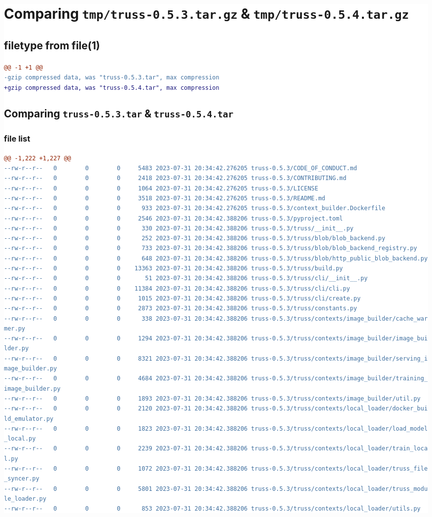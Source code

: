 # Comparing `tmp/truss-0.5.3.tar.gz` & `tmp/truss-0.5.4.tar.gz`

## filetype from file(1)

```diff
@@ -1 +1 @@
-gzip compressed data, was "truss-0.5.3.tar", max compression
+gzip compressed data, was "truss-0.5.4.tar", max compression
```

## Comparing `truss-0.5.3.tar` & `truss-0.5.4.tar`

### file list

```diff
@@ -1,222 +1,227 @@
--rw-r--r--   0        0        0     5483 2023-07-31 20:34:42.276205 truss-0.5.3/CODE_OF_CONDUCT.md
--rw-r--r--   0        0        0     2418 2023-07-31 20:34:42.276205 truss-0.5.3/CONTRIBUTING.md
--rw-r--r--   0        0        0     1064 2023-07-31 20:34:42.276205 truss-0.5.3/LICENSE
--rw-r--r--   0        0        0     3518 2023-07-31 20:34:42.276205 truss-0.5.3/README.md
--rw-r--r--   0        0        0      933 2023-07-31 20:34:42.276205 truss-0.5.3/context_builder.Dockerfile
--rw-r--r--   0        0        0     2546 2023-07-31 20:34:42.388206 truss-0.5.3/pyproject.toml
--rw-r--r--   0        0        0      330 2023-07-31 20:34:42.388206 truss-0.5.3/truss/__init__.py
--rw-r--r--   0        0        0      252 2023-07-31 20:34:42.388206 truss-0.5.3/truss/blob/blob_backend.py
--rw-r--r--   0        0        0      733 2023-07-31 20:34:42.388206 truss-0.5.3/truss/blob/blob_backend_registry.py
--rw-r--r--   0        0        0      648 2023-07-31 20:34:42.388206 truss-0.5.3/truss/blob/http_public_blob_backend.py
--rw-r--r--   0        0        0    13363 2023-07-31 20:34:42.388206 truss-0.5.3/truss/build.py
--rw-r--r--   0        0        0       51 2023-07-31 20:34:42.388206 truss-0.5.3/truss/cli/__init__.py
--rw-r--r--   0        0        0    11384 2023-07-31 20:34:42.388206 truss-0.5.3/truss/cli/cli.py
--rw-r--r--   0        0        0     1015 2023-07-31 20:34:42.388206 truss-0.5.3/truss/cli/create.py
--rw-r--r--   0        0        0     2873 2023-07-31 20:34:42.388206 truss-0.5.3/truss/constants.py
--rw-r--r--   0        0        0      338 2023-07-31 20:34:42.388206 truss-0.5.3/truss/contexts/image_builder/cache_warmer.py
--rw-r--r--   0        0        0     1294 2023-07-31 20:34:42.388206 truss-0.5.3/truss/contexts/image_builder/image_builder.py
--rw-r--r--   0        0        0     8321 2023-07-31 20:34:42.388206 truss-0.5.3/truss/contexts/image_builder/serving_image_builder.py
--rw-r--r--   0        0        0     4684 2023-07-31 20:34:42.388206 truss-0.5.3/truss/contexts/image_builder/training_image_builder.py
--rw-r--r--   0        0        0     1893 2023-07-31 20:34:42.388206 truss-0.5.3/truss/contexts/image_builder/util.py
--rw-r--r--   0        0        0     2120 2023-07-31 20:34:42.388206 truss-0.5.3/truss/contexts/local_loader/docker_build_emulator.py
--rw-r--r--   0        0        0     1823 2023-07-31 20:34:42.388206 truss-0.5.3/truss/contexts/local_loader/load_model_local.py
--rw-r--r--   0        0        0     2239 2023-07-31 20:34:42.388206 truss-0.5.3/truss/contexts/local_loader/train_local.py
--rw-r--r--   0        0        0     1072 2023-07-31 20:34:42.388206 truss-0.5.3/truss/contexts/local_loader/truss_file_syncer.py
--rw-r--r--   0        0        0     5801 2023-07-31 20:34:42.388206 truss-0.5.3/truss/contexts/local_loader/truss_module_loader.py
--rw-r--r--   0        0        0      853 2023-07-31 20:34:42.388206 truss-0.5.3/truss/contexts/local_loader/utils.py
```